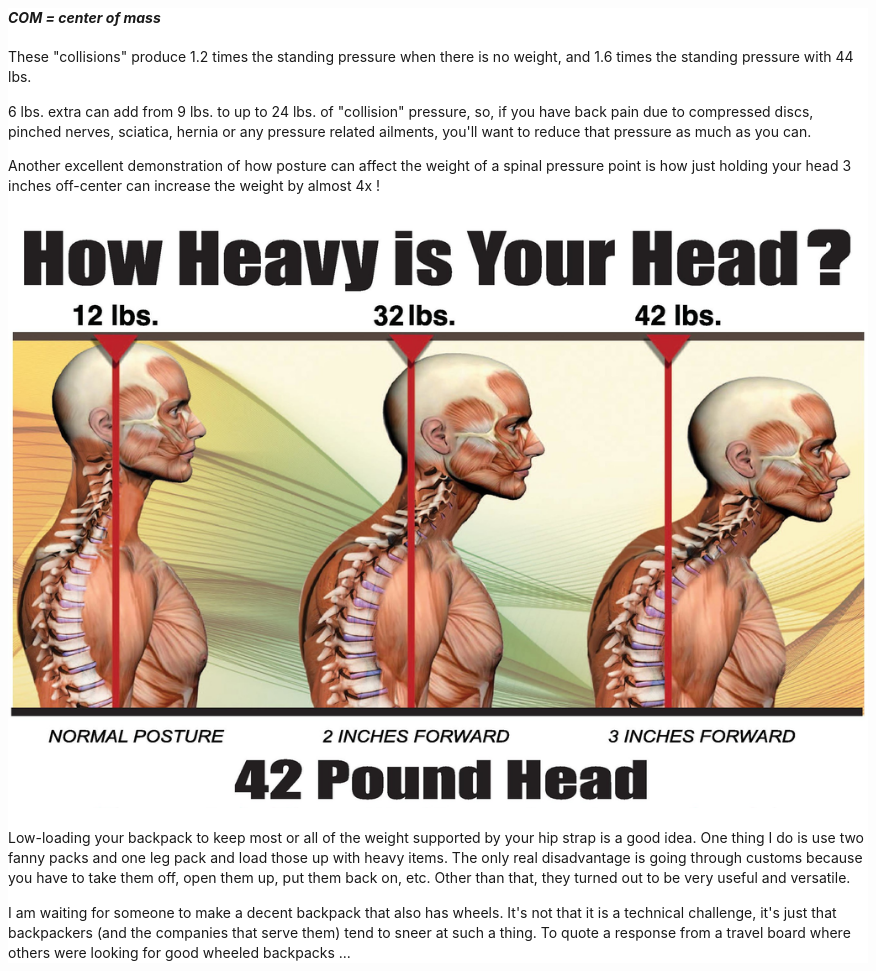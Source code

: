 #### _COM = center of mass_

These "collisions" produce 1.2 times the standing pressure when there is no weight, and 1.6 times the standing pressure with 44 lbs.

6 lbs. extra can add from 9 lbs. to up to 24 lbs. of "collision" pressure, so, if you have back pain due to compressed discs, pinched nerves, sciatica, hernia or any pressure related ailments, you'll want to reduce that pressure as much as you can.

Another excellent demonstration of how posture can affect the weight of a spinal pressure point is how just holding your head 3 inches off-center can increase the weight by almost 4x !

<img alt="" src="assets/images/posts/knowledge/KN-2680-insert-05.jpg" style="width:100%"/>

Low-loading your backpack to keep most or all of the weight supported by your hip strap is a good idea.   One thing I do is use two fanny packs and one leg pack and load those up with heavy items.  The only real disadvantage is going through customs because you have to take them off, open them up, put them back on, etc.  Other than that, they turned out to be very useful and versatile.

I am waiting for someone to make a decent backpack that also has wheels.  It's not that it is a technical challenge, it's just that backpackers (and the companies that serve them) tend to sneer at such a thing.  To quote a response from a travel board where others were looking for good wheeled backpacks ...
